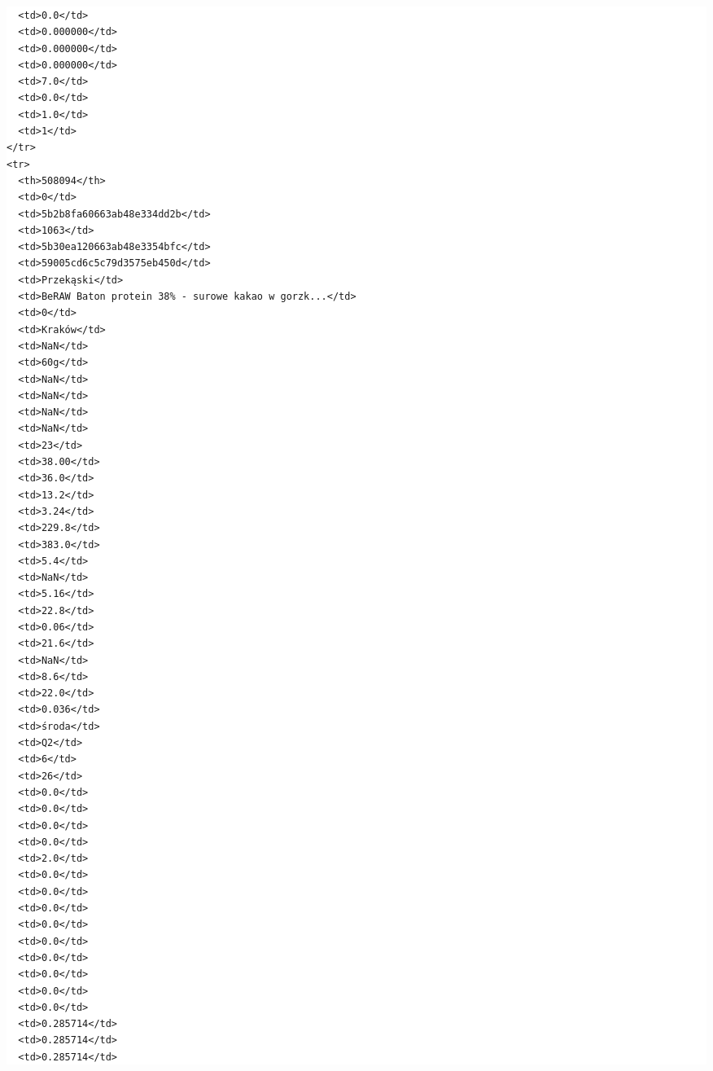       <td>0.0</td>
      <td>0.000000</td>
      <td>0.000000</td>
      <td>0.000000</td>
      <td>7.0</td>
      <td>0.0</td>
      <td>1.0</td>
      <td>1</td>
    </tr>
    <tr>
      <th>508094</th>
      <td>0</td>
      <td>5b2b8fa60663ab48e334dd2b</td>
      <td>1063</td>
      <td>5b30ea120663ab48e3354bfc</td>
      <td>59005cd6c5c79d3575eb450d</td>
      <td>Przekąski</td>
      <td>BeRAW Baton protein 38% - surowe kakao w gorzk...</td>
      <td>0</td>
      <td>Kraków</td>
      <td>NaN</td>
      <td>60g</td>
      <td>NaN</td>
      <td>NaN</td>
      <td>NaN</td>
      <td>NaN</td>
      <td>23</td>
      <td>38.00</td>
      <td>36.0</td>
      <td>13.2</td>
      <td>3.24</td>
      <td>229.8</td>
      <td>383.0</td>
      <td>5.4</td>
      <td>NaN</td>
      <td>5.16</td>
      <td>22.8</td>
      <td>0.06</td>
      <td>21.6</td>
      <td>NaN</td>
      <td>8.6</td>
      <td>22.0</td>
      <td>0.036</td>
      <td>środa</td>
      <td>Q2</td>
      <td>6</td>
      <td>26</td>
      <td>0.0</td>
      <td>0.0</td>
      <td>0.0</td>
      <td>0.0</td>
      <td>2.0</td>
      <td>0.0</td>
      <td>0.0</td>
      <td>0.0</td>
      <td>0.0</td>
      <td>0.0</td>
      <td>0.0</td>
      <td>0.0</td>
      <td>0.0</td>
      <td>0.0</td>
      <td>0.285714</td>
      <td>0.285714</td>
      <td>0.285714</td>